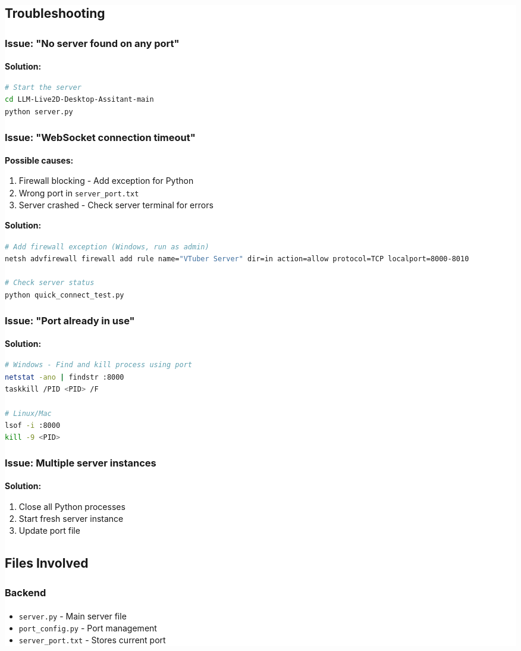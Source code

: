 ## Troubleshooting

### Issue: "No server found on any port"
**Solution:**
```bash
# Start the server
cd LLM-Live2D-Desktop-Assitant-main
python server.py
```

### Issue: "WebSocket connection timeout"
**Possible causes:**
1. Firewall blocking - Add exception for Python
2. Wrong port in `server_port.txt`
3. Server crashed - Check server terminal for errors

**Solution:**
```bash
# Add firewall exception (Windows, run as admin)
netsh advfirewall firewall add rule name="VTuber Server" dir=in action=allow protocol=TCP localport=8000-8010

# Check server status
python quick_connect_test.py
```

### Issue: "Port already in use"
**Solution:**
```bash
# Windows - Find and kill process using port
netstat -ano | findstr :8000
taskkill /PID <PID> /F

# Linux/Mac
lsof -i :8000
kill -9 <PID>
```

### Issue: Multiple server instances
**Solution:**
1. Close all Python processes
2. Start fresh server instance
3. Update port file

## Files Involved

### Backend
- `server.py` - Main server file
- `port_config.py` - Port management
- `server_port.txt` - Stores current port
